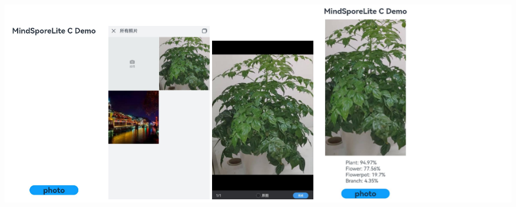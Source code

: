 <img src="figures/stepc1.png"  width="20%"/>     <img src="figures/step2.png" width="20%"/>     <img src="figures/step3.png" width="20%"/>     <img src="figures/stepc4.png" width="20%"/>